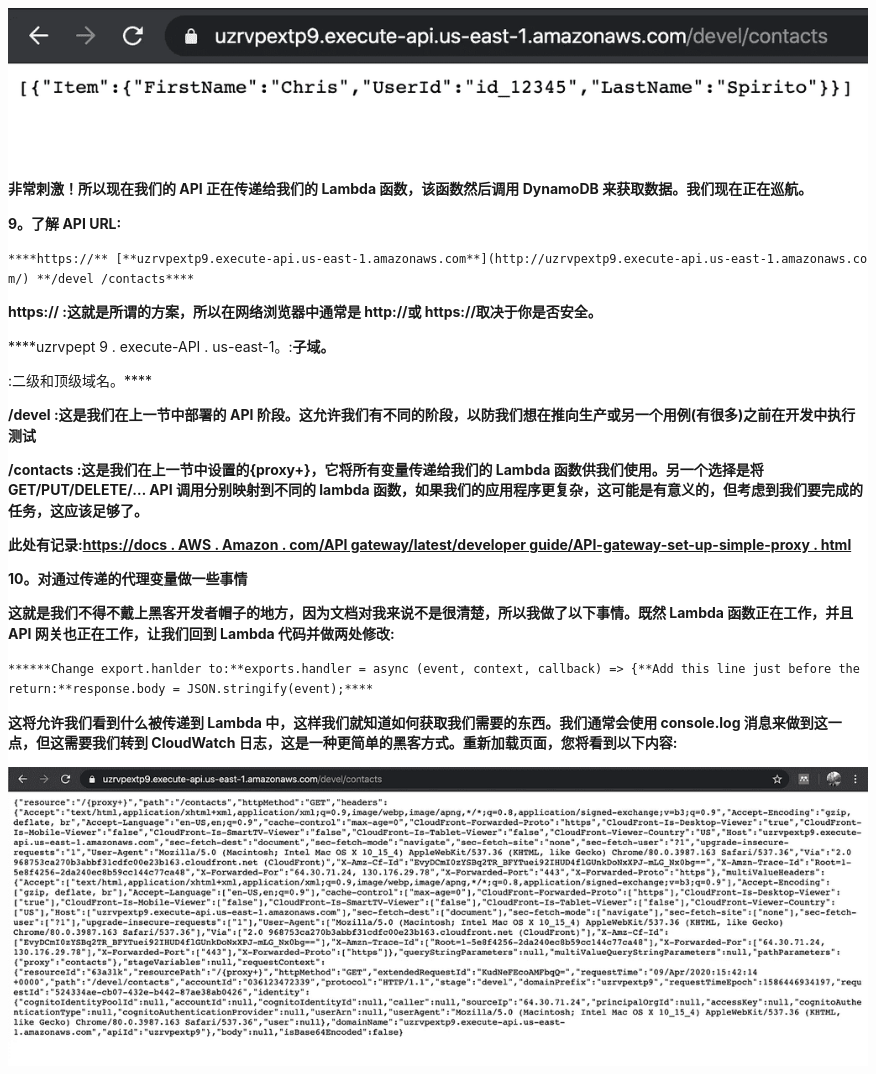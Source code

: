 **![](img/23b14d2b94b8dfb576728cd8b6a09e00.png)**

**非常刺激！所以现在我们的 **API** 正在传递给我们的 **Lambda** 函数，该函数然后调用 **DynamoDB** 来获取数据。我们现在正在巡航。**

**9。了解 API URL:**

```
****https://** [**uzrvpextp9.execute-api.us-east-1.amazonaws.com**](http://uzrvpextp9.execute-api.us-east-1.amazonaws.com/) **/devel /contacts****
```

**https:// :这就是所谓的方案，所以在网络浏览器中通常是 http://或 https://取决于你是否安全。**

****uzrvpept 9 . execute-API . us-east-1。:**子域。**

**[](http://amazonaws.com/)**:二级和顶级域名。****

******/devel** :这是我们在上一节中部署的 API 阶段。这允许我们有不同的阶段，以防我们想在推向生产或另一个用例(有很多)之前在开发中执行测试****

******/contacts** :这是我们在上一节中设置的{proxy+}，它将所有变量传递给我们的 **Lambda** 函数供我们使用。另一个选择是将 GET/PUT/DELETE/… API 调用分别映射到不同的 lambda 函数，如果我们的应用程序更复杂，这可能是有意义的，但考虑到我们要完成的任务，这应该足够了。****

****此处有记录:[https://docs . AWS . Amazon . com/API gateway/latest/developer guide/API-gateway-set-up-simple-proxy . html](https://docs.aws.amazon.com/apigateway/latest/developerguide/api-gateway-set-up-simple-proxy.html)****

******10。对通过**传递的代理变量做一些事情****

****这就是我们不得不戴上黑客开发者帽子的地方，因为文档对我来说不是很清楚，所以我做了以下事情。既然 **Lambda** 函数正在工作，并且 **API** 网关也正在工作，让我们回到 Lambda 代码并做两处修改:****

```
******Change export.hanlder to:**exports.handler = async (event, context, callback) => {**Add this line just before the return:**response.body = JSON.stringify(event);****
```

****这将允许我们看到什么被传递到 Lambda 中，这样我们就知道如何获取我们需要的东西。我们通常会使用 console.log 消息来做到这一点，但这需要我们转到 **CloudWatch** 日志，这是一种更简单的黑客方式。重新加载页面，您将看到以下内容:****

****![](img/ad5068d23a806f57d8435f851f257389.png)****

